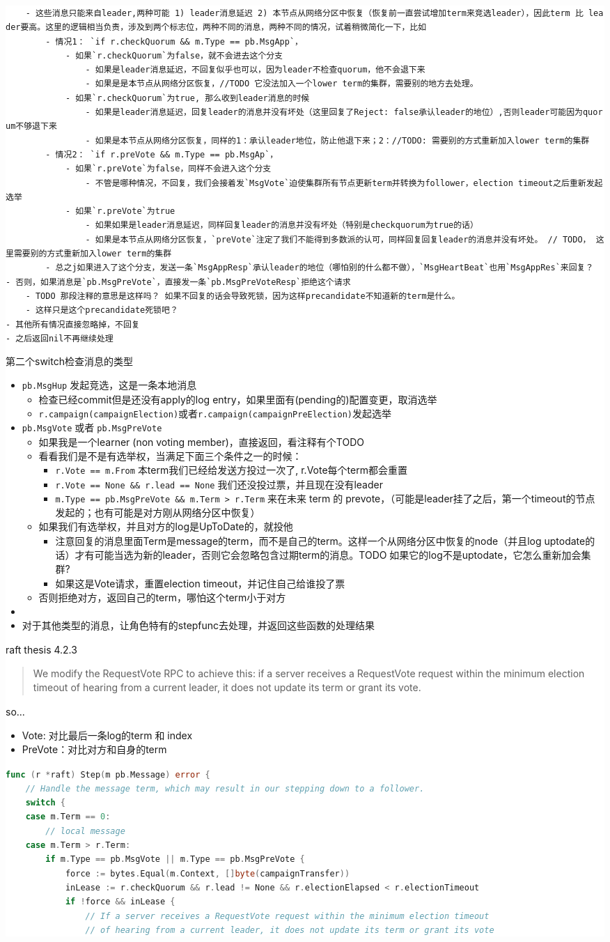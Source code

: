         - 这些消息只能来自leader,两种可能 1) leader消息延迟 2) 本节点从网络分区中恢复（恢复前一直尝试增加term来竞选leader），因此term 比 leader要高。这里的逻辑相当负责，涉及到两个标志位，两种不同的消息，两种不同的情况，试着稍微简化一下，比如 
            - 情况1： `if r.checkQuorum && m.Type == pb.MsgApp`，
                - 如果`r.checkQuorum`为false，就不会进去这个分支
                    - 如果是leader消息延迟，不回复似乎也可以，因为leader不检查quorum，他不会退下来
                    - 如果是是本节点从网络分区恢复，//TODO 它没法加入一个lower term的集群，需要别的地方去处理。
                - 如果`r.checkQuorum`为true, 那么收到leader消息的时候
                    - 如果是leader消息延迟，回复leader的消息并没有坏处（这里回复了Reject: false承认leader的地位）,否则leader可能因为quorum不够退下来
                    - 如果是本节点从网络分区恢复，同样的1：承认leader地位，防止他退下来；2：//TODO: 需要别的方式重新加入lower term的集群
			- 情况2： `if r.preVote && m.Type == pb.MsgAp`，
                - 如果`r.preVote`为false，同样不会进入这个分支
                    - 不管是哪种情况，不回复，我们会接着发`MsgVote`迫使集群所有节点更新term并转换为follower，election timeout之后重新发起选举
                - 如果`r.preVote`为true
                    - 如果如果是leader消息延迟，同样回复leader的消息并没有坏处（特别是checkquorum为true的话）
                    - 如果是本节点从网络分区恢复，`preVote`注定了我们不能得到多数派的认可，同样回复回复leader的消息并没有坏处。 // TODO， 这里需要别的方式重新加入lower term的集群
            - 总之j如果进入了这个分支，发送一条`MsgAppResp`承认leader的地位（哪怕别的什么都不做），`MsgHeartBeat`也用`MsgAppRes`来回复？
	- 否则，如果消息是`pb.MsgPreVote`，直接发一条`pb.MsgPreVoteResp`拒绝这个请求
        - TODO 那段注释的意思是这样吗？ 如果不回复的话会导致死锁，因为这样precandidate不知道新的term是什么。
        - 这样只是这个precandidate死锁吧？
	- 其他所有情况直接忽略掉，不回复
	- 之后返回nil不再继续处理

第二个switch检查消息的类型

- `pb.MsgHup` 发起竞选，这是一条本地消息
    - 检查已经commit但是还没有apply的log entry，如果里面有(pending的)配置变更，取消选举
	- `r.campaign(campaignElection)`或者`r.campaign(campaignPreElection)`发起选举
- `pb.MsgVote` 或者 `pb.MsgPreVote`
    - 如果我是一个learner (non voting member)，直接返回，看注释有个TODO
    - 看看我们是不是有选举权，当满足下面三个条件之一的时候：
        - `r.Vote == m.From`  本term我们已经给发送方投过一次了, r.Vote每个term都会重置
        - `r.Vote == None && r.lead == None` 我们还没投过票，并且现在没有leader
        - `m.Type == pb.MsgPreVote && m.Term > r.Term` 来在未来 term 的 prevote，（可能是leader挂了之后，第一个timeout的节点发起的；也有可能是对方刚从网络分区中恢复）
    - 如果我们有选举权，并且对方的log是UpToDate的，就投他
        - 注意回复的消息里面Term是message的term，而不是自己的term。这样一个从网络分区中恢复的node（并且log uptodate的话）才有可能当选为新的leader，否则它会忽略包含过期term的消息。TODO 如果它的log不是uptodate，它怎么重新加会集群?
        - 如果这是Vote请求，重置election timeout，并记住自己给谁投了票
    - 否则拒绝对方，返回自己的term，哪怕这个term小于对方
- 
- 对于其他类型的消息，让角色特有的stepfunc去处理，并返回这些函数的处理结果

raft thesis 4.2.3 
> We modify the RequestVote RPC to achieve this: if a server receives a RequestVote
request within the minimum election timeout of hearing from a current leader, it does not update its
term or grant its vote.

so...
- Vote: 对比最后一条log的term 和 index
- PreVote：对比对方和自身的term

```go
func (r *raft) Step(m pb.Message) error {
	// Handle the message term, which may result in our stepping down to a follower.
	switch {
	case m.Term == 0:
		// local message
	case m.Term > r.Term:
		if m.Type == pb.MsgVote || m.Type == pb.MsgPreVote {
			force := bytes.Equal(m.Context, []byte(campaignTransfer))
			inLease := r.checkQuorum && r.lead != None && r.electionElapsed < r.electionTimeout
			if !force && inLease {
				// If a server receives a RequestVote request within the minimum election timeout
				// of hearing from a current leader, it does not update its term or grant its vote
```